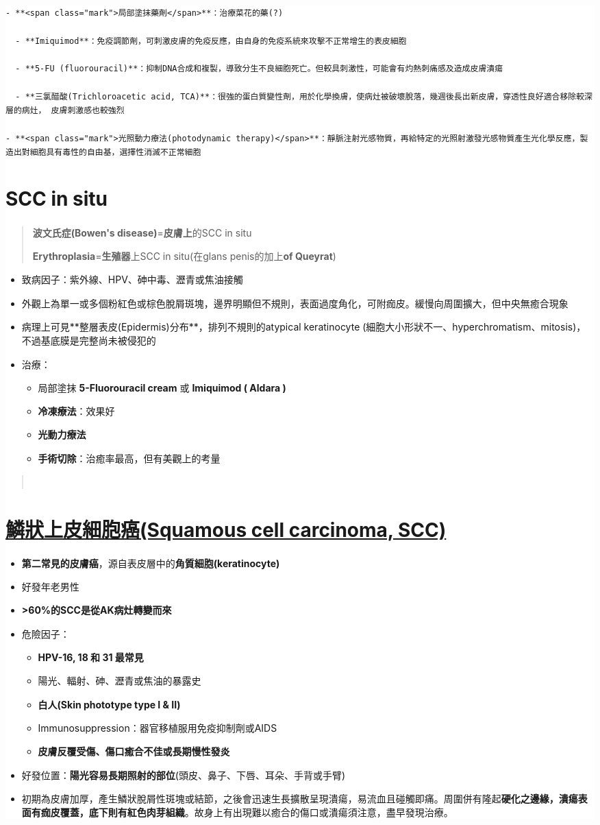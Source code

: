     - **<span class="mark">局部塗抹藥劑</span>**：治療菜花的藥(?)

      - **Imiquimod**：免疫調節劑，可刺激皮膚的免疫反應，由自身的免疫系統來攻擊不正常增生的表皮細胞

      - **5-FU (fluorouracil)**：抑制DNA合成和複製，導致分生不良細胞死亡。但較具刺激性，可能會有灼熱刺痛感及造成皮膚潰瘍

      - **三氯醋酸(Trichloroacetic acid, TCA)**：很強的蛋白質變性劑，用於化學換膚，使病灶被破壞脫落，幾週後長出新皮膚，穿透性良好適合移除較深層的病灶， 皮膚刺激感也較強烈

    - **<span class="mark">光照動力療法(photodynamic therapy)</span>**：靜脈注射光感物質，再給特定的光照射激發光感物質產生光化學反應，製造出對細胞具有毒性的自由基，選擇性消滅不正常細胞

# SCC in situ

> **<span class="mark">波文氏症(Bowen's disease)</span>**=**皮膚上**的SCC in situ
>
> **<span class="mark">Erythroplasia</span>**=**生殖器**上SCC in situ(在glans penis的加上**of Queyrat**)

- 致病因子：紫外線、HPV、砷中毒、瀝青或焦油接觸

- 外觀上為單一或多個粉紅色或棕色脫屑斑塊，邊界明顯但不規則，表面過度角化，可附痂皮。緩慢向周圍擴大，但中央無癒合現象

- 病理上可見**<span class="mark">整層表皮(Epidermis)分布</span>**，排列不規則的atypical keratinocyte (細胞大小形狀不一、hyperchromatism、mitosis)，不過基底膜是完整尚未被侵犯的

- 治療：

  - 局部塗抹 **5-Fluorouracil cream** 或 **Imiquimod ( Aldara )**

  - **<span class="mark">冷凍療法</span>**：效果好

  - **<span class="mark">光動力療法</span>**

  - **<span class="mark">手術切除</span>**：治癒率最高，但有美觀上的考量

>  

# [鱗狀上皮細胞癌(Squamous cell carcinoma, SCC)](https://dermnetnz.org/topics/cutaneous-squamous-cell-carcinoma)

- **<span class="mark">第二常見的皮膚癌</span>**，源自表皮層中的**角質細胞(keratinocyte)**

- 好發年老男性

- **\>60%的SCC是從AK病灶轉變而來**

- 危險因子：

  - **HPV-16, 18 和 31 最常見**

  - 陽光、輻射、砷、瀝青或焦油的暴露史

  - **白人(Skin phototype type I & II)**

  - Immunosuppression：器官移植服用免疫抑制劑或AIDS

  - **皮膚反覆受傷、傷口癒合不佳或長期慢性發炎**

- 好發位置：<span class="mark">**陽光容易長期照射的部位**(頭皮、鼻子、下唇、耳朵、手背或手臂)</span>

- 初期為皮膚加厚，產生鱗狀脫屑性斑塊或結節，之後會迅速生長擴散呈現潰瘍，易流血且碰觸即痛。周圍併有隆起**硬化之邊緣，潰瘍表面有痂皮覆蓋，底下則有紅色肉芽組織**。故身上有出現難以癒合的傷口或潰瘍須注意，盡早發現治療。
